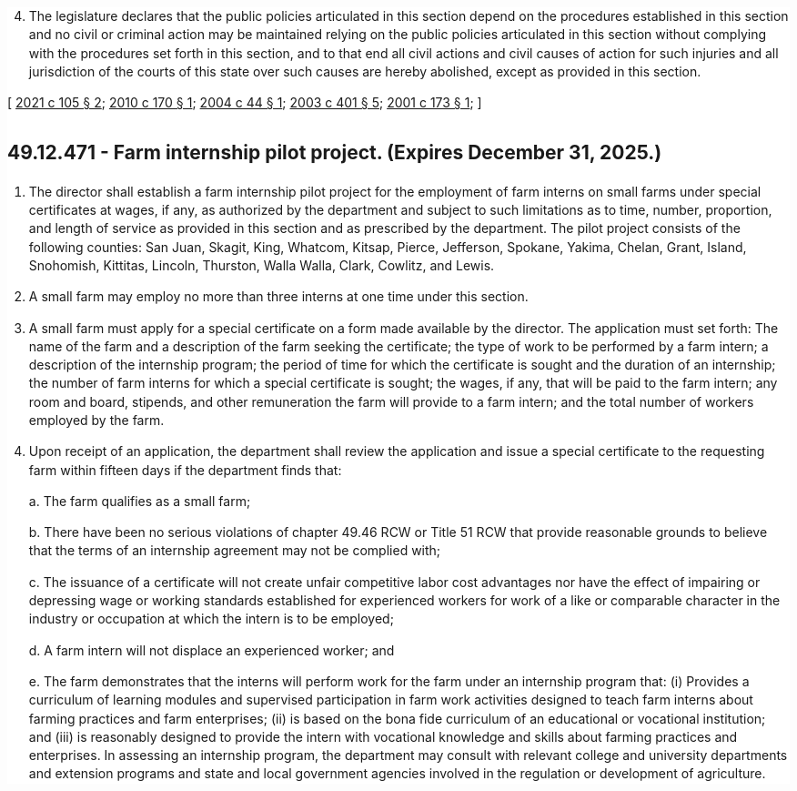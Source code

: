 4. The legislature declares that the public policies articulated in this section depend on the procedures established in this section and no civil or criminal action may be maintained relying on the public policies articulated in this section without complying with the procedures set forth in this section, and to that end all civil actions and civil causes of action for such injuries and all jurisdiction of the courts of this state over such causes are hereby abolished, except as provided in this section.

\[ [2021 c 105 § 2](http://lawfilesext.leg.wa.gov/biennium/2021-22/Pdf/Bills/Session%20Laws/Senate/5384-S.SL.pdf?cite=2021%20c%20105%20§%202); [2010 c 170 § 1](http://lawfilesext.leg.wa.gov/biennium/2009-10/Pdf/Bills/Session%20Laws/Senate/6647-S.SL.pdf?cite=2010%20c%20170%20§%201); [2004 c 44 § 1](http://lawfilesext.leg.wa.gov/biennium/2003-04/Pdf/Bills/Session%20Laws/House/2601.SL.pdf?cite=2004%20c%2044%20§%201); [2003 c 401 § 5](http://lawfilesext.leg.wa.gov/biennium/2003-04/Pdf/Bills/Session%20Laws/Senate/6054-S.SL.pdf?cite=2003%20c%20401%20§%205); [2001 c 173 § 1](http://lawfilesext.leg.wa.gov/biennium/2001-02/Pdf/Bills/Session%20Laws/House/1420-S.SL.pdf?cite=2001%20c%20173%20§%201); \]

## 49.12.471 - Farm internship pilot project. (Expires December 31, 2025.)
1. The director shall establish a farm internship pilot project for the employment of farm interns on small farms under special certificates at wages, if any, as authorized by the department and subject to such limitations as to time, number, proportion, and length of service as provided in this section and as prescribed by the department. The pilot project consists of the following counties: San Juan, Skagit, King, Whatcom, Kitsap, Pierce, Jefferson, Spokane, Yakima, Chelan, Grant, Island, Snohomish, Kittitas, Lincoln, Thurston, Walla Walla, Clark, Cowlitz, and Lewis.

2. A small farm may employ no more than three interns at one time under this section.

3. A small farm must apply for a special certificate on a form made available by the director. The application must set forth: The name of the farm and a description of the farm seeking the certificate; the type of work to be performed by a farm intern; a description of the internship program; the period of time for which the certificate is sought and the duration of an internship; the number of farm interns for which a special certificate is sought; the wages, if any, that will be paid to the farm intern; any room and board, stipends, and other remuneration the farm will provide to a farm intern; and the total number of workers employed by the farm.

4. Upon receipt of an application, the department shall review the application and issue a special certificate to the requesting farm within fifteen days if the department finds that:

    a.  The farm qualifies as a small farm;

    b.  There have been no serious violations of chapter 49.46 RCW or Title 51 RCW that provide reasonable grounds to believe that the terms of an internship agreement may not be complied with;

    c.  The issuance of a certificate will not create unfair competitive labor cost advantages nor have the effect of impairing or depressing wage or working standards established for experienced workers for work of a like or comparable character in the industry or occupation at which the intern is to be employed;

    d.  A farm intern will not displace an experienced worker; and

    e.  The farm demonstrates that the interns will perform work for the farm under an internship program that: (i) Provides a curriculum of learning modules and supervised participation in farm work activities designed to teach farm interns about farming practices and farm enterprises; (ii) is based on the bona fide curriculum of an educational or vocational institution; and (iii) is reasonably designed to provide the intern with vocational knowledge and skills about farming practices and enterprises. In assessing an internship program, the department may consult with relevant college and university departments and extension programs and state and local government agencies involved in the regulation or development of agriculture.
